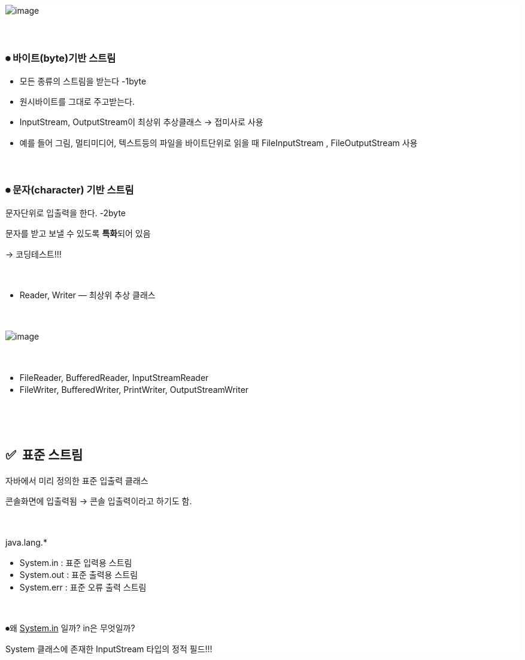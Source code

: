 ![image](https://user-images.githubusercontent.com/48430781/204077021-cf8db652-64a3-46ff-bb48-88ea1eea8053.png)
 
<br>

### **⏺** 바이트(byte)기반 스트림

- 모든 종류의 스트림을 받는다  -1byte
- 원시바이트를 그대로 주고받는다.

- InputStream, OutputStream이 최상위 추상클래스 
→  접미사로 사용
- 예를 들어 그림, 멀티미디어, 텍스트등의 
파일을 바이트단위로 읽을 때  FileInputStream , FileOutputStream 사용

<br>

### **⏺** 문자(character) 기반 스트림

문자단위로 입출력을 한다. -2byte

문자를 받고 보낼 수 있도록 **특화**되어 있음

→ 코딩테스트!!!

<br>

- Reader, Writer — 최상위 추상 클래스

<br>

![image](https://user-images.githubusercontent.com/48430781/204077028-f27dfb56-3eac-4f93-aeff-9422caf592d0.png)

<br>

- FileReader, BufferedReader, InputStreamReader
- FileWriter, BufferedWriter, PrintWriter, OutputStreamWriter

<br><br>

## **✅**  표준 스트림

자바에서 미리 정의한 표준 입출력 클래스

콘솔화면에 입출력됨 → 콘솔 입출력이라고 하기도 함.

<br>

java.lang.* 

- System.in : 표준 입력용 스트림
- System.out : 표준 출력용 스트림
- System.err : 표준 오류 출력 스트림

<br>

⏺왜 [System.in](http://System.in) 일까?  in은 무엇일까?

System 클래스에 존재한   InputStream 타입의 정적 필드!!! 
